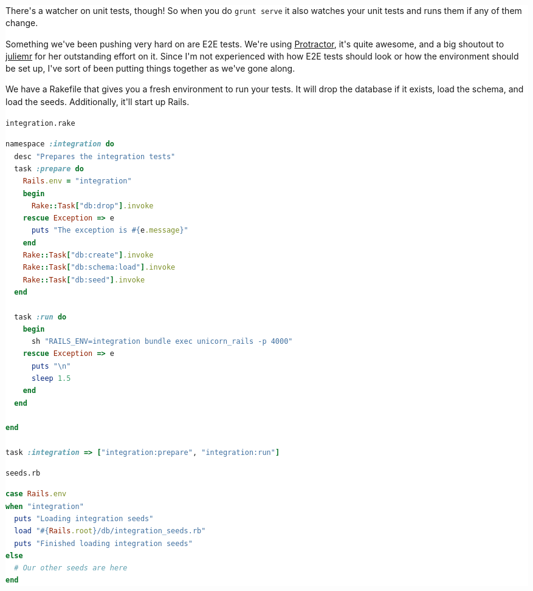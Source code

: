 There's a watcher on unit tests, though! So when you do `grunt serve` it also watches your unit tests and runs them if any of them change.

Something we've been pushing very hard on are E2E tests. We're using [Protractor](https://github.com/angular/protractor/), it's quite awesome, and a big shoutout to [juliemr](https://github.com/juliemr) for her outstanding effort on it. Since I'm not experienced with how E2E tests should look or how the environment should be set up, I've sort of been putting things together as we've gone along.

We have a Rakefile that gives you a fresh environment to run your tests. It will drop the database if it exists, load the schema, and load the seeds. Additionally, it'll start up Rails.

`integration.rake`

```ruby
namespace :integration do
  desc "Prepares the integration tests"
  task :prepare do
    Rails.env = "integration"
    begin
      Rake::Task["db:drop"].invoke
    rescue Exception => e
      puts "The exception is #{e.message}"
    end
    Rake::Task["db:create"].invoke
    Rake::Task["db:schema:load"].invoke
    Rake::Task["db:seed"].invoke
  end

  task :run do
    begin
      sh "RAILS_ENV=integration bundle exec unicorn_rails -p 4000"
    rescue Exception => e
      puts "\n"
      sleep 1.5
    end
  end

end

task :integration => ["integration:prepare", "integration:run"]
```

`seeds.rb`

```ruby
case Rails.env
when "integration"
  puts "Loading integration seeds"
  load "#{Rails.root}/db/integration_seeds.rb"
  puts "Finished loading integration seeds"
else
  # Our other seeds are here
end
```
